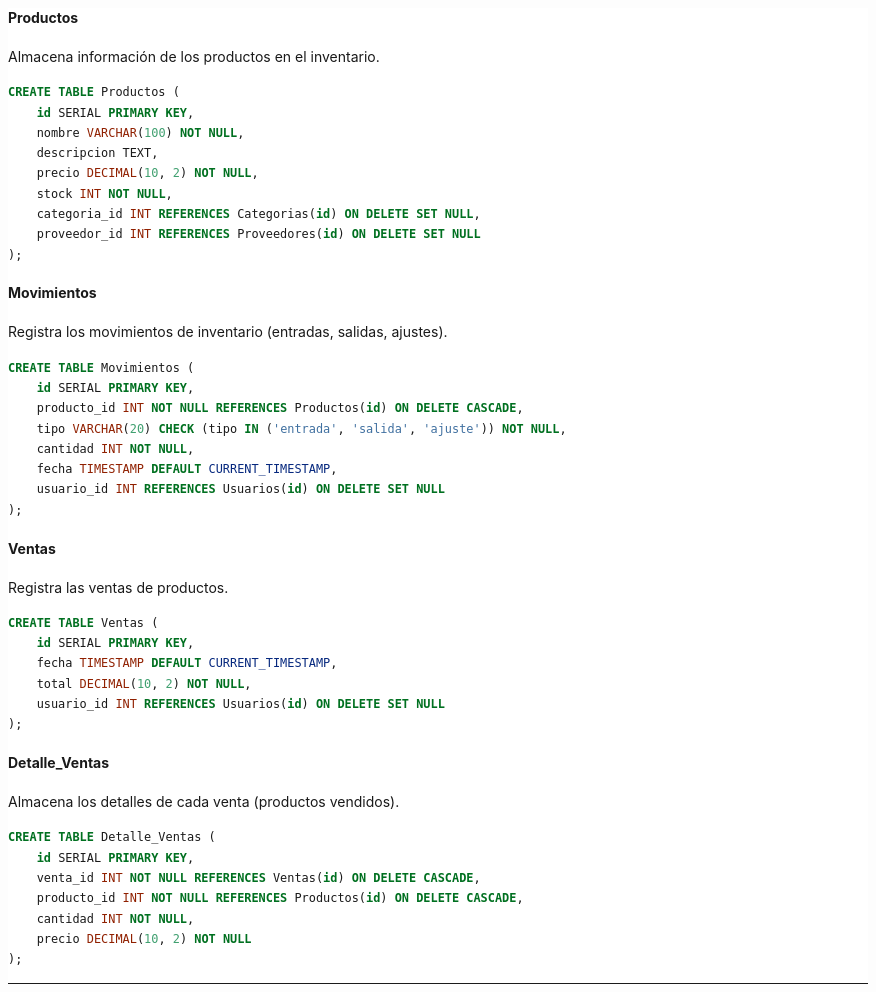 #### **Productos**
Almacena información de los productos en el inventario.

```sql
CREATE TABLE Productos (
    id SERIAL PRIMARY KEY,
    nombre VARCHAR(100) NOT NULL,
    descripcion TEXT,
    precio DECIMAL(10, 2) NOT NULL,
    stock INT NOT NULL,
    categoria_id INT REFERENCES Categorias(id) ON DELETE SET NULL,
    proveedor_id INT REFERENCES Proveedores(id) ON DELETE SET NULL
);
```

#### **Movimientos**
Registra los movimientos de inventario (entradas, salidas, ajustes).

```sql
CREATE TABLE Movimientos (
    id SERIAL PRIMARY KEY,
    producto_id INT NOT NULL REFERENCES Productos(id) ON DELETE CASCADE,
    tipo VARCHAR(20) CHECK (tipo IN ('entrada', 'salida', 'ajuste')) NOT NULL,
    cantidad INT NOT NULL,
    fecha TIMESTAMP DEFAULT CURRENT_TIMESTAMP,
    usuario_id INT REFERENCES Usuarios(id) ON DELETE SET NULL
);
```

#### **Ventas**
Registra las ventas de productos.

```sql
CREATE TABLE Ventas (
    id SERIAL PRIMARY KEY,
    fecha TIMESTAMP DEFAULT CURRENT_TIMESTAMP,
    total DECIMAL(10, 2) NOT NULL,
    usuario_id INT REFERENCES Usuarios(id) ON DELETE SET NULL
);
```

#### **Detalle_Ventas**
Almacena los detalles de cada venta (productos vendidos).

```sql
CREATE TABLE Detalle_Ventas (
    id SERIAL PRIMARY KEY,
    venta_id INT NOT NULL REFERENCES Ventas(id) ON DELETE CASCADE,
    producto_id INT NOT NULL REFERENCES Productos(id) ON DELETE CASCADE,
    cantidad INT NOT NULL,
    precio DECIMAL(10, 2) NOT NULL
);
```

---
